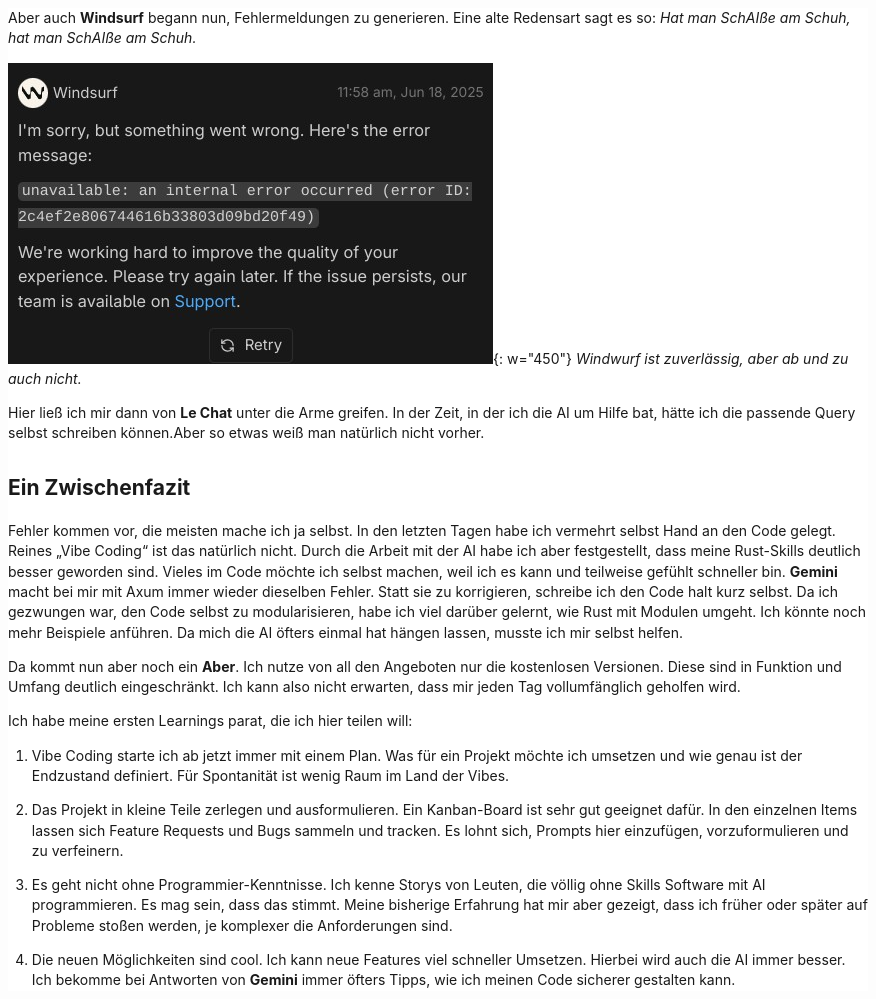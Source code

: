Aber auch **Windsurf** begann nun, Fehlermeldungen zu generieren. Eine alte Redensart sagt es so: *Hat man SchAIße am Schuh, hat man SchAIße am Schuh.*

![Auch Windsurf mag nicht mehr](../assets/img/vibe-coding2/vibecoding-windsurf-mag-auch-nicht.jpg){: w="450"}
_Windwurf ist zuverlässig, aber ab und zu auch nicht._

Hier ließ ich mir dann von **Le Chat** unter die Arme greifen. In der Zeit, in der ich die AI um Hilfe bat, hätte ich die passende Query selbst schreiben können.Aber so etwas weiß man natürlich nicht vorher.

## Ein Zwischenfazit

Fehler kommen vor, die meisten mache ich ja selbst. In den letzten Tagen habe ich vermehrt selbst Hand an den Code gelegt. Reines „Vibe Coding“ ist das natürlich nicht. Durch die Arbeit mit der AI habe ich aber festgestellt, dass meine Rust-Skills deutlich besser geworden sind. Vieles im Code möchte ich selbst machen, weil ich es kann und teilweise gefühlt schneller bin. **Gemini** macht bei mir mit Axum immer wieder dieselben Fehler. Statt sie zu korrigieren, schreibe ich den Code halt kurz selbst. Da ich gezwungen war, den Code selbst zu modularisieren, habe ich viel darüber gelernt, wie Rust mit Modulen umgeht. Ich könnte noch mehr Beispiele anführen. Da mich die AI öfters einmal hat hängen lassen, musste ich mir selbst helfen.

Da kommt nun aber noch ein **Aber**. Ich nutze von all den Angeboten nur die kostenlosen Versionen. Diese sind in Funktion und Umfang deutlich eingeschränkt. Ich kann also nicht erwarten, dass mir jeden Tag vollumfänglich geholfen wird. 

Ich habe meine ersten Learnings parat, die ich hier teilen will:

1. Vibe Coding starte ich ab jetzt immer mit einem Plan. Was für ein Projekt möchte ich umsetzen und wie genau ist der Endzustand definiert. Für Spontanität ist wenig Raum im Land der Vibes.

2. Das Projekt in kleine Teile zerlegen und ausformulieren. Ein Kanban-Board ist sehr gut geeignet dafür. In den einzelnen Items lassen sich Feature Requests und Bugs sammeln und tracken. Es lohnt sich, Prompts hier einzufügen, vorzuformulieren und zu verfeinern.

3. Es geht nicht ohne Programmier-Kenntnisse. Ich kenne Storys von Leuten, die völlig ohne Skills Software mit AI programmieren. Es mag sein, dass das stimmt. Meine bisherige Erfahrung hat mir aber gezeigt, dass ich früher oder später auf Probleme stoßen werden, je komplexer die Anforderungen sind.

4. Die neuen Möglichkeiten sind cool. Ich kann neue Features viel schneller Umsetzen. Hierbei wird auch die AI immer besser. Ich bekomme bei Antworten von **Gemini** immer öfters Tipps, wie ich meinen Code sicherer gestalten kann.
